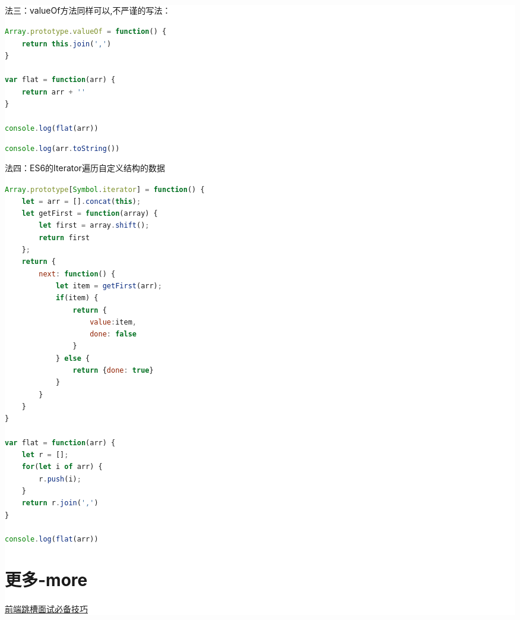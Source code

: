 法三：valueOf方法同样可以,不严谨的写法：

```js
Array.prototype.valueOf = function() {
	return this.join(',')
}

var flat = function(arr) {
	return arr + ''
}

console.log(flat(arr))
```

```js
console.log(arr.toString())
```

法四：ES6的Iterator遍历自定义结构的数据

```js
Array.prototype[Symbol.iterator] = function() {
	let = arr = [].concat(this);
	let getFirst = function(array) {
		let first = array.shift();
		return first
	};
	return {
		next: function() {
			let item = getFirst(arr);
			if(item) {
				return {
					value:item,
					done: false
				}
			} else {
				return {done: true}
			}
		}
	}
}

var flat = function(arr) {
    let r = [];
    for(let i of arr) {
    	r.push(i);
    }
    return r.join(',')
}

console.log(flat(arr))
```

# 更多-more

[前端跳槽面试必备技巧](https://coding.imooc.com/learn/list/129.html)